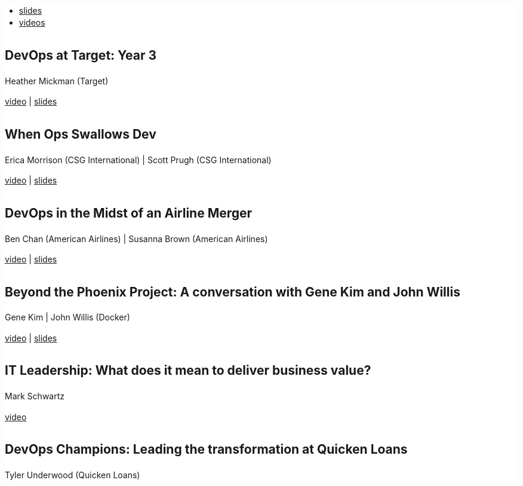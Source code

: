 * [slides](http://www.slideshare.net/ITRevolution/presentations)
* [videos](https://www.youtube.com/channel/UCkAQCw5_sIZmj2IkSrNy00A)


## <a name="mickman"></a> DevOps at Target: Year 3

Heather Mickman (Target)

[video](https://www.youtube.com/watch?v=1FMktLCYukQ)
| [slides](http://www.slideshare.net/ITRevolution/heather-mickman)

## <a name="morrison-prugh"></a> When Ops Swallows Dev

Erica Morrison (CSG International)
| Scott Prugh (CSG International)

[video](https://www.youtube.com/watch?v=6afD-sQm03E)
| [slides](http://www.slideshare.net/ITRevolution/scott-prugh-erica-morrison)

## <a name="chan-brown"></a> DevOps in the Midst of an Airline Merger

Ben Chan (American Airlines)
| Susanna Brown (American Airlines)

[video](https://www.youtube.com/watch?v=chudAbPxeWQ)
| [slides](http://www.slideshare.net/ITRevolution/susanna-brown-ben-chan)

## <a name="kim-willis"></a> Beyond the Phoenix Project: A conversation with Gene Kim and John Willis

Gene Kim
| John Willis (Docker)

[video](https://www.youtube.com/watch?v=TvgKHNts0WQ)
| [slides](http://www.slideshare.net/ITRevolution/gene-kim-john-willis)

## <a name="schwartz"></a> IT Leadership: What does it mean to deliver business value?

Mark Schwartz

[video](https://www.youtube.com/watch?v=K8mU-v-8yoE)

## <a name="underwood"></a> DevOps Champions: Leading the transformation at Quicken Loans

Tyler Underwood (Quicken Loans)
